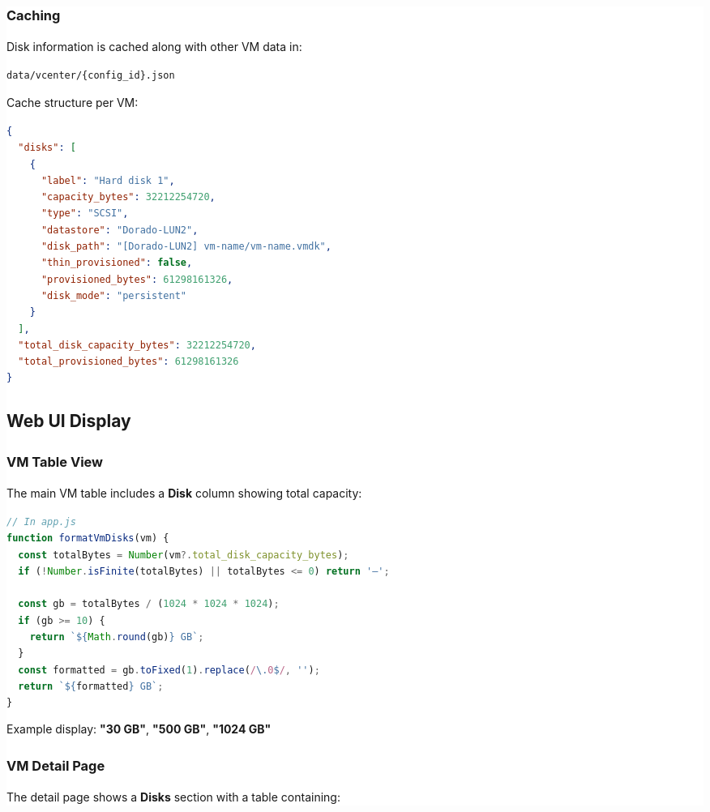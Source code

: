 ### Caching

Disk information is cached along with other VM data in:
```
data/vcenter/{config_id}.json
```

Cache structure per VM:
```json
{
  "disks": [
    {
      "label": "Hard disk 1",
      "capacity_bytes": 32212254720,
      "type": "SCSI",
      "datastore": "Dorado-LUN2",
      "disk_path": "[Dorado-LUN2] vm-name/vm-name.vmdk",
      "thin_provisioned": false,
      "provisioned_bytes": 61298161326,
      "disk_mode": "persistent"
    }
  ],
  "total_disk_capacity_bytes": 32212254720,
  "total_provisioned_bytes": 61298161326
}
```

## Web UI Display

### VM Table View

The main VM table includes a **Disk** column showing total capacity:

```javascript
// In app.js
function formatVmDisks(vm) {
  const totalBytes = Number(vm?.total_disk_capacity_bytes);
  if (!Number.isFinite(totalBytes) || totalBytes <= 0) return '—';

  const gb = totalBytes / (1024 * 1024 * 1024);
  if (gb >= 10) {
    return `${Math.round(gb)} GB`;
  }
  const formatted = gb.toFixed(1).replace(/\.0$/, '');
  return `${formatted} GB`;
}
```

Example display: **"30 GB"**, **"500 GB"**, **"1024 GB"**

### VM Detail Page

The detail page shows a **Disks** section with a table containing:
